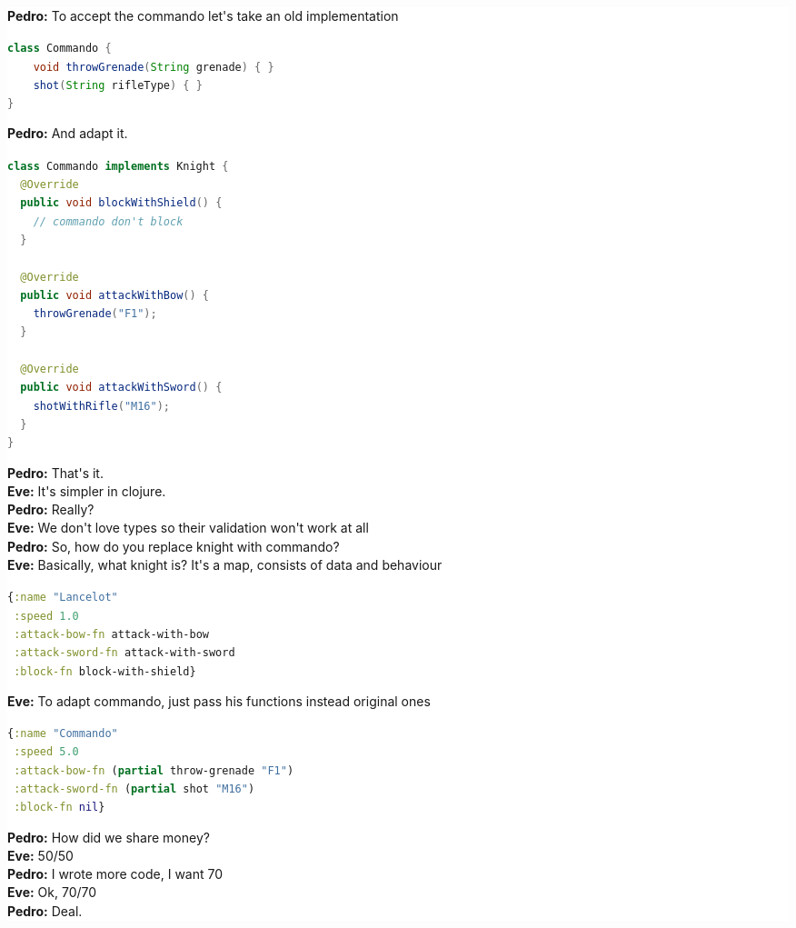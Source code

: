 **Pedro:** To accept the commando let's take an old implementation  

``` java
class Commando {
    void throwGrenade(String grenade) { }
    shot(String rifleType) { }
}
```

**Pedro:** And adapt it.  

``` java
class Commando implements Knight {
  @Override
  public void blockWithShield() {
    // commando don't block
  }

  @Override
  public void attackWithBow() {
    throwGrenade("F1");
  }

  @Override
  public void attackWithSword() {
    shotWithRifle("M16");
  }
}
```

**Pedro:** That's it.  
**Eve:** It's simpler in clojure.  
**Pedro:** Really?  
**Eve:** We don't love types so their validation won't work at all  
**Pedro:** So, how do you replace knight with commando?  
**Eve:** Basically, what knight is? It's a map, consists of data and behaviour  

``` clojure
{:name "Lancelot"
 :speed 1.0
 :attack-bow-fn attack-with-bow
 :attack-sword-fn attack-with-sword
 :block-fn block-with-shield}
```

**Eve:** To adapt commando, just pass his functions instead original ones  

``` clojure
{:name "Commando"
 :speed 5.0
 :attack-bow-fn (partial throw-grenade "F1")
 :attack-sword-fn (partial shot "M16")
 :block-fn nil}
```

**Pedro:** How did we share money?  
**Eve:** 50/50  
**Pedro:** I wrote more code, I want 70  
**Eve:** Ok, 70/70  
**Pedro:** Deal.  
